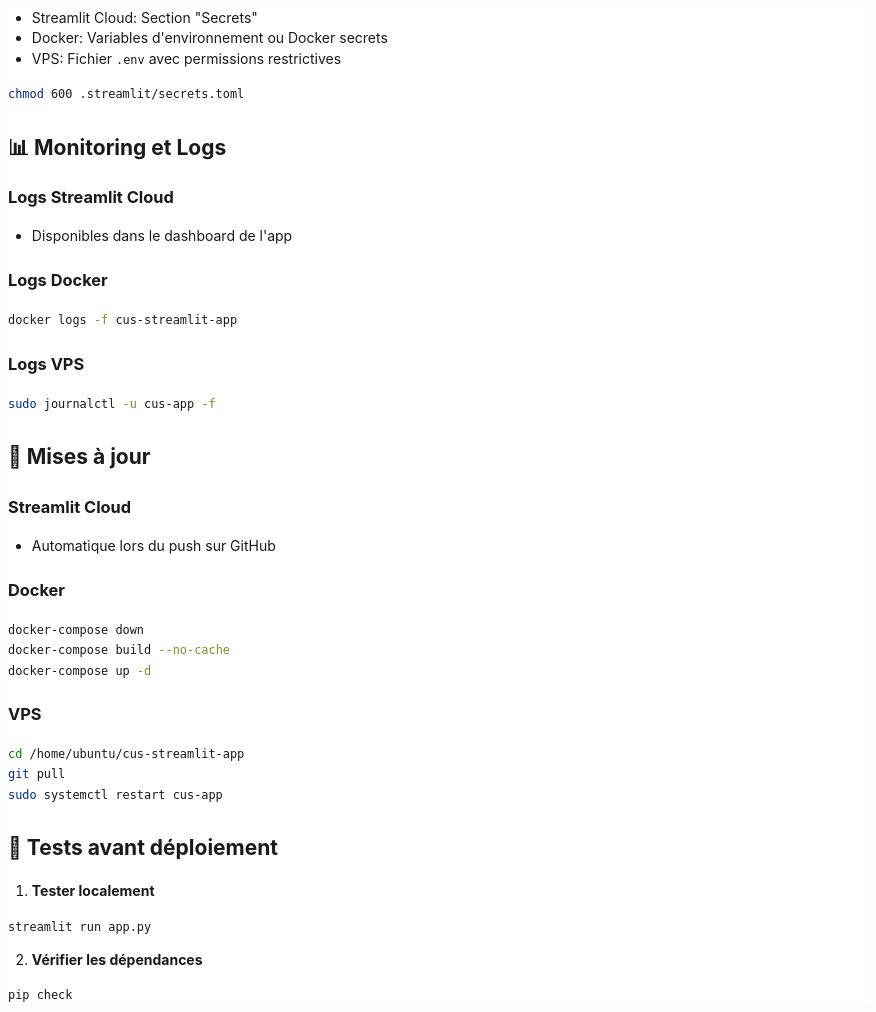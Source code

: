 - Streamlit Cloud: Section "Secrets"
- Docker: Variables d'environnement ou Docker secrets
- VPS: Fichier `.env` avec permissions restrictives

```bash
chmod 600 .streamlit/secrets.toml
```

## 📊 Monitoring et Logs

### Logs Streamlit Cloud
- Disponibles dans le dashboard de l'app

### Logs Docker
```bash
docker logs -f cus-streamlit-app
```

### Logs VPS
```bash
sudo journalctl -u cus-app -f
```

## 🔄 Mises à jour

### Streamlit Cloud
- Automatique lors du push sur GitHub

### Docker
```bash
docker-compose down
docker-compose build --no-cache
docker-compose up -d
```

### VPS
```bash
cd /home/ubuntu/cus-streamlit-app
git pull
sudo systemctl restart cus-app
```

## 🧪 Tests avant déploiement

1. **Tester localement**
```bash
streamlit run app.py
```

2. **Vérifier les dépendances**
```bash
pip check
```
